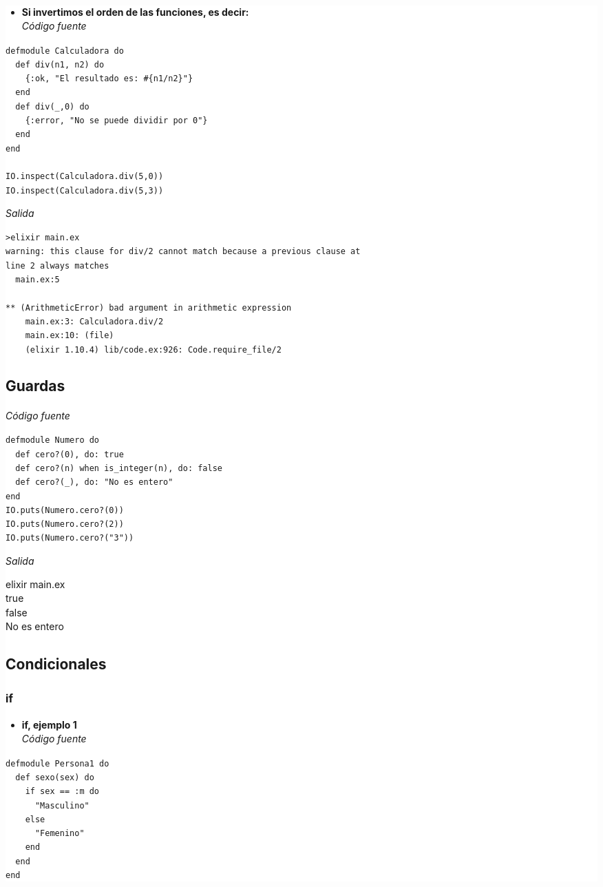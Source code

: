 ```
```
* **Si invertimos el orden de las funciones, es decir:**\
*Código fuente*
```
defmodule Calculadora do 
  def div(n1, n2) do 
    {:ok, "El resultado es: #{n1/n2}"} 
  end 
  def div(_,0) do 
    {:error, "No se puede dividir por 0"} 
  end 
end
 
IO.inspect(Calculadora.div(5,0)) 
IO.inspect(Calculadora.div(5,3))
```
*Salida*
```
>elixir main.ex 
warning: this clause for div/2 cannot match because a previous clause at
line 2 always matches 
  main.ex:5
 
** (ArithmeticError) bad argument in arithmetic expression 
    main.ex:3: Calculadora.div/2 
    main.ex:10: (file) 
    (elixir 1.10.4) lib/code.ex:926: Code.require_file/2  
```

## Guardas
*Código fuente*
```
defmodule Numero do 
  def cero?(0), do: true 
  def cero?(n) when is_integer(n), do: false 
  def cero?(_), do: "No es entero" 
end
IO.puts(Numero.cero?(0)) 
IO.puts(Numero.cero?(2)) 
IO.puts(Numero.cero?("3"))
```
*Salida*

elixir main.ex \
true \
false        \
No es entero

## Condicionales
### if
* **if, ejemplo 1**\
*Código fuente*
```
defmodule Persona1 do 
  def sexo(sex) do 
    if sex == :m do 
      "Masculino" 
    else 
      "Femenino" 
    end 
  end 
end
```
